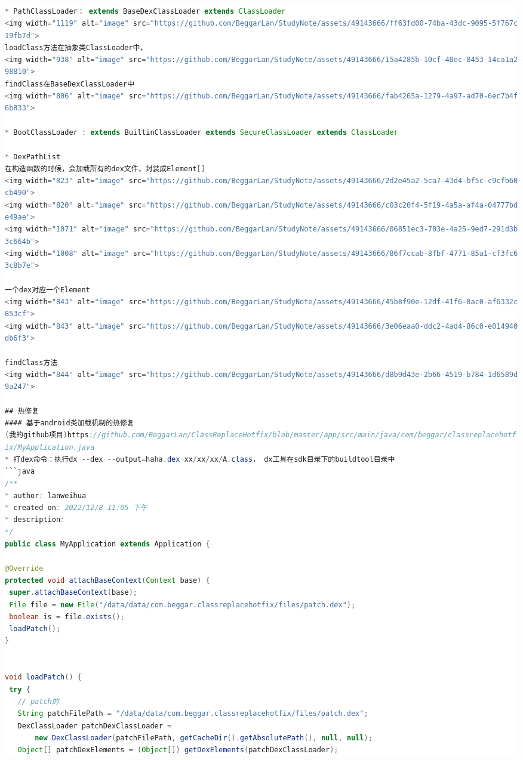    ```java
* PathClassLoader： extends BaseDexClassLoader extends ClassLoader
<img width="1119" alt="image" src="https://github.com/BeggarLan/StudyNote/assets/49143666/ff63fd00-74ba-43dc-9095-5f767c19fb7d">
loadClass方法在抽象类ClassLoader中，
<img width="938" alt="image" src="https://github.com/BeggarLan/StudyNote/assets/49143666/15a4285b-10cf-40ec-8453-14ca1a298810">
findClass在BaseDexClassLoader中
<img width="806" alt="image" src="https://github.com/BeggarLan/StudyNote/assets/49143666/fab4265a-1279-4a97-ad70-6ec7b4f6b833">

* BootClassLoader : extends BuiltinClassLoader extends SecureClassLoader extends ClassLoader

* DexPathList
在构造函数的时候，会加载所有的dex文件，封装成Element[]
<img width="823" alt="image" src="https://github.com/BeggarLan/StudyNote/assets/49143666/2d2e45a2-5ca7-43d4-bf5c-c9cfb60cb490">
<img width="820" alt="image" src="https://github.com/BeggarLan/StudyNote/assets/49143666/c03c20f4-5f19-4a5a-af4a-04777bde49ae">
<img width="1071" alt="image" src="https://github.com/BeggarLan/StudyNote/assets/49143666/06851ec3-703e-4a25-9ed7-291d3b3c664b">
<img width="1008" alt="image" src="https://github.com/BeggarLan/StudyNote/assets/49143666/86f7ccab-8fbf-4771-85a1-cf3fc63c8b7e">

一个dex对应一个Element
<img width="843" alt="image" src="https://github.com/BeggarLan/StudyNote/assets/49143666/45b8f90e-12df-41f6-8ac0-af6332c853cf">
<img width="843" alt="image" src="https://github.com/BeggarLan/StudyNote/assets/49143666/3e06eaa0-ddc2-4ad4-86c0-e014940db6f3">

findClass方法
<img width="844" alt="image" src="https://github.com/BeggarLan/StudyNote/assets/49143666/d8b9d43e-2b66-4519-b784-1d6589d9a247">

## 热修复
#### 基于android类加载机制的热修复
(我的github项目)https://github.com/BeggarLan/ClassReplaceHotfix/blob/master/app/src/main/java/com/beggar/classreplacehotfix/MyApplication.java
* 打dex命令：执行dx --dex --output=haha.dex xx/xx/xx/A.class， dx工具在sdk目录下的buildtool目录中
```java
/**
 * author: lanweihua
 * created on: 2022/12/8 11:05 下午
 * description:
 */
public class MyApplication extends Application {

  @Override
  protected void attachBaseContext(Context base) {
    super.attachBaseContext(base);
    File file = new File("/data/data/com.beggar.classreplacehotfix/files/patch.dex");
    boolean is = file.exists();
    loadPatch();
  }


  void loadPatch() {
    try {
      // patch的
      String patchFilePath = "/data/data/com.beggar.classreplacehotfix/files/patch.dex";
      DexClassLoader patchDexClassLoader =
          new DexClassLoader(patchFilePath, getCacheDir().getAbsolutePath(), null, null);
      Object[] patchDexElements = (Object[]) getDexElements(patchDexClassLoader);

   ```